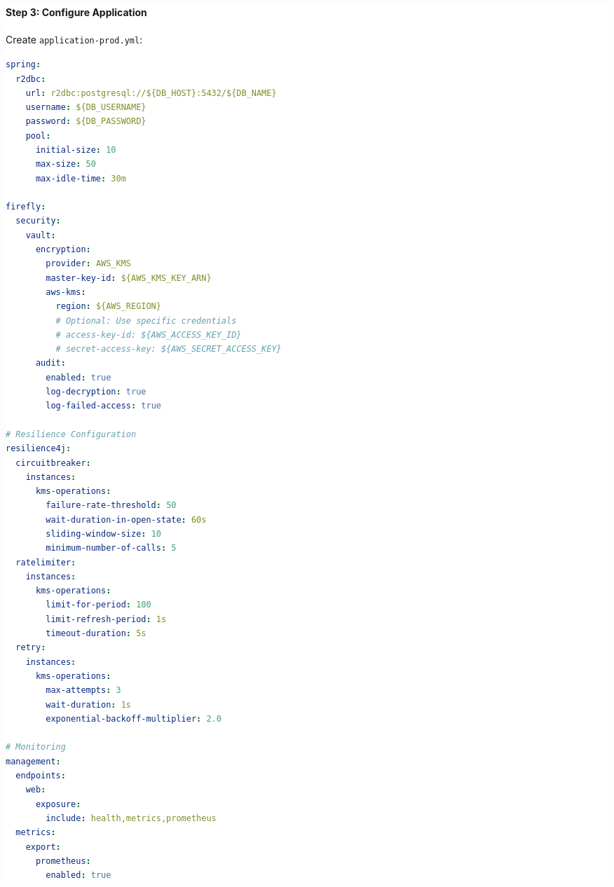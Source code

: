 #### Step 3: Configure Application

Create `application-prod.yml`:

```yaml
spring:
  r2dbc:
    url: r2dbc:postgresql://${DB_HOST}:5432/${DB_NAME}
    username: ${DB_USERNAME}
    password: ${DB_PASSWORD}
    pool:
      initial-size: 10
      max-size: 50
      max-idle-time: 30m

firefly:
  security:
    vault:
      encryption:
        provider: AWS_KMS
        master-key-id: ${AWS_KMS_KEY_ARN}
        aws-kms:
          region: ${AWS_REGION}
          # Optional: Use specific credentials
          # access-key-id: ${AWS_ACCESS_KEY_ID}
          # secret-access-key: ${AWS_SECRET_ACCESS_KEY}
      audit:
        enabled: true
        log-decryption: true
        log-failed-access: true

# Resilience Configuration
resilience4j:
  circuitbreaker:
    instances:
      kms-operations:
        failure-rate-threshold: 50
        wait-duration-in-open-state: 60s
        sliding-window-size: 10
        minimum-number-of-calls: 5
  ratelimiter:
    instances:
      kms-operations:
        limit-for-period: 100
        limit-refresh-period: 1s
        timeout-duration: 5s
  retry:
    instances:
      kms-operations:
        max-attempts: 3
        wait-duration: 1s
        exponential-backoff-multiplier: 2.0

# Monitoring
management:
  endpoints:
    web:
      exposure:
        include: health,metrics,prometheus
  metrics:
    export:
      prometheus:
        enabled: true
```
